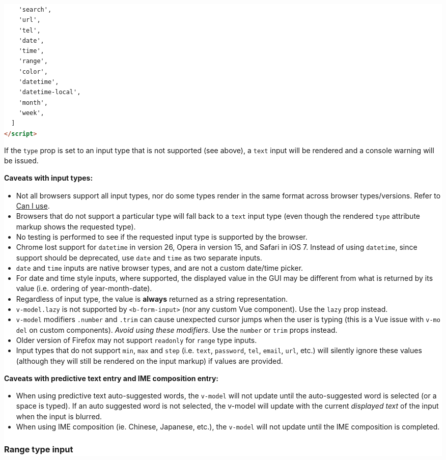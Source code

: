 ```html
    'search',
    'url',
    'tel',
    'date',
    'time',
    'range',
    'color',
    'datetime',
    'datetime-local',
    'month',
    'week',
  ]
</script>
```

If the `type` prop is set to an input type that is not supported (see above), a `text` input will be
rendered and a console warning will be issued.

**Caveats with input types:**

- Not all browsers support all input types, nor do some types render in the same format across
  browser types/versions. Refer to [Can I use](https://caniuse.com/?search=input).
- Browsers that do not support a particular type will fall back to a `text` input type (even though
  the rendered `type` attribute markup shows the requested type).
- No testing is performed to see if the requested input type is supported by the browser.
- Chrome lost support for `datetime` in version 26, Opera in version 15, and Safari in iOS 7.
  Instead of using `datetime`, since support should be deprecated, use `date` and `time` as two
  separate inputs.
- `date` and `time` inputs are native browser types, and are not a custom date/time picker.
- For date and time style inputs, where supported, the displayed value in the GUI may be different
  from what is returned by its value (i.e. ordering of year-month-date).
- Regardless of input type, the value is **always** returned as a string representation.
- `v-model.lazy` is not supported by `<b-form-input>` (nor any custom Vue component). Use the `lazy`
  prop instead.
- `v-model` modifiers `.number` and `.trim` can cause unexpected cursor jumps when the user is
  typing (this is a Vue issue with `v-model` on custom components). _Avoid using these modifiers_.
  Use the `number` or `trim` props instead.
- Older version of Firefox may not support `readonly` for `range` type inputs.
- Input types that do not support `min`, `max` and `step` (i.e. `text`, `password`, `tel`, `email`,
  `url`, etc.) will silently ignore these values (although they will still be rendered on the input
  markup) if values are provided.

**Caveats with predictive text entry and IME composition entry:**

- When using predictive text auto-suggested words, the `v-model` will not update until the
  auto-suggested word is selected (or a space is typed). If an auto suggested word is not selected,
  the v-model will update with the current _displayed text_ of the input when the input is blurred.
- When using IME composition (ie. Chinese, Japanese, etc.), the `v-model` will not update until the
  IME composition is completed.

### Range type input
